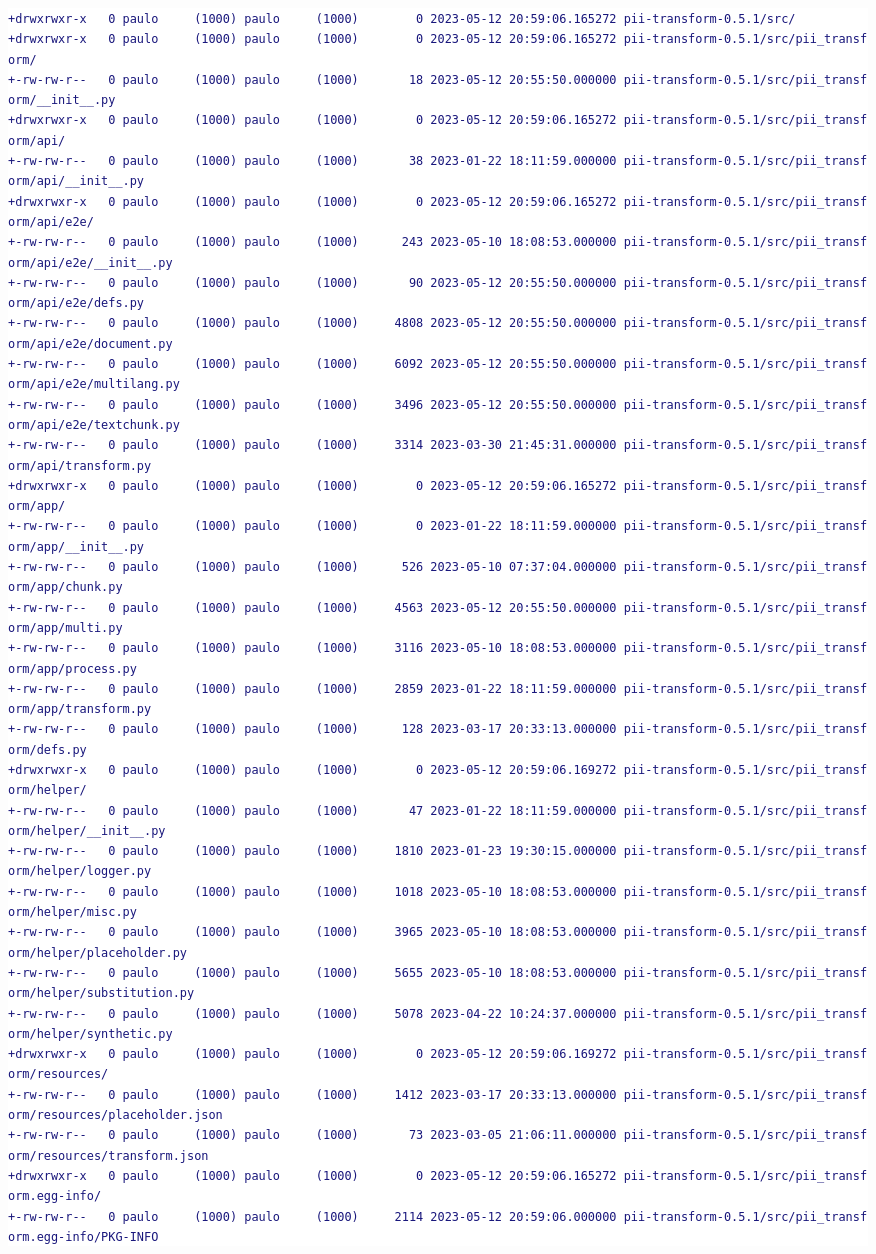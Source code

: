 ```diff
+drwxrwxr-x   0 paulo     (1000) paulo     (1000)        0 2023-05-12 20:59:06.165272 pii-transform-0.5.1/src/
+drwxrwxr-x   0 paulo     (1000) paulo     (1000)        0 2023-05-12 20:59:06.165272 pii-transform-0.5.1/src/pii_transform/
+-rw-rw-r--   0 paulo     (1000) paulo     (1000)       18 2023-05-12 20:55:50.000000 pii-transform-0.5.1/src/pii_transform/__init__.py
+drwxrwxr-x   0 paulo     (1000) paulo     (1000)        0 2023-05-12 20:59:06.165272 pii-transform-0.5.1/src/pii_transform/api/
+-rw-rw-r--   0 paulo     (1000) paulo     (1000)       38 2023-01-22 18:11:59.000000 pii-transform-0.5.1/src/pii_transform/api/__init__.py
+drwxrwxr-x   0 paulo     (1000) paulo     (1000)        0 2023-05-12 20:59:06.165272 pii-transform-0.5.1/src/pii_transform/api/e2e/
+-rw-rw-r--   0 paulo     (1000) paulo     (1000)      243 2023-05-10 18:08:53.000000 pii-transform-0.5.1/src/pii_transform/api/e2e/__init__.py
+-rw-rw-r--   0 paulo     (1000) paulo     (1000)       90 2023-05-12 20:55:50.000000 pii-transform-0.5.1/src/pii_transform/api/e2e/defs.py
+-rw-rw-r--   0 paulo     (1000) paulo     (1000)     4808 2023-05-12 20:55:50.000000 pii-transform-0.5.1/src/pii_transform/api/e2e/document.py
+-rw-rw-r--   0 paulo     (1000) paulo     (1000)     6092 2023-05-12 20:55:50.000000 pii-transform-0.5.1/src/pii_transform/api/e2e/multilang.py
+-rw-rw-r--   0 paulo     (1000) paulo     (1000)     3496 2023-05-12 20:55:50.000000 pii-transform-0.5.1/src/pii_transform/api/e2e/textchunk.py
+-rw-rw-r--   0 paulo     (1000) paulo     (1000)     3314 2023-03-30 21:45:31.000000 pii-transform-0.5.1/src/pii_transform/api/transform.py
+drwxrwxr-x   0 paulo     (1000) paulo     (1000)        0 2023-05-12 20:59:06.165272 pii-transform-0.5.1/src/pii_transform/app/
+-rw-rw-r--   0 paulo     (1000) paulo     (1000)        0 2023-01-22 18:11:59.000000 pii-transform-0.5.1/src/pii_transform/app/__init__.py
+-rw-rw-r--   0 paulo     (1000) paulo     (1000)      526 2023-05-10 07:37:04.000000 pii-transform-0.5.1/src/pii_transform/app/chunk.py
+-rw-rw-r--   0 paulo     (1000) paulo     (1000)     4563 2023-05-12 20:55:50.000000 pii-transform-0.5.1/src/pii_transform/app/multi.py
+-rw-rw-r--   0 paulo     (1000) paulo     (1000)     3116 2023-05-10 18:08:53.000000 pii-transform-0.5.1/src/pii_transform/app/process.py
+-rw-rw-r--   0 paulo     (1000) paulo     (1000)     2859 2023-01-22 18:11:59.000000 pii-transform-0.5.1/src/pii_transform/app/transform.py
+-rw-rw-r--   0 paulo     (1000) paulo     (1000)      128 2023-03-17 20:33:13.000000 pii-transform-0.5.1/src/pii_transform/defs.py
+drwxrwxr-x   0 paulo     (1000) paulo     (1000)        0 2023-05-12 20:59:06.169272 pii-transform-0.5.1/src/pii_transform/helper/
+-rw-rw-r--   0 paulo     (1000) paulo     (1000)       47 2023-01-22 18:11:59.000000 pii-transform-0.5.1/src/pii_transform/helper/__init__.py
+-rw-rw-r--   0 paulo     (1000) paulo     (1000)     1810 2023-01-23 19:30:15.000000 pii-transform-0.5.1/src/pii_transform/helper/logger.py
+-rw-rw-r--   0 paulo     (1000) paulo     (1000)     1018 2023-05-10 18:08:53.000000 pii-transform-0.5.1/src/pii_transform/helper/misc.py
+-rw-rw-r--   0 paulo     (1000) paulo     (1000)     3965 2023-05-10 18:08:53.000000 pii-transform-0.5.1/src/pii_transform/helper/placeholder.py
+-rw-rw-r--   0 paulo     (1000) paulo     (1000)     5655 2023-05-10 18:08:53.000000 pii-transform-0.5.1/src/pii_transform/helper/substitution.py
+-rw-rw-r--   0 paulo     (1000) paulo     (1000)     5078 2023-04-22 10:24:37.000000 pii-transform-0.5.1/src/pii_transform/helper/synthetic.py
+drwxrwxr-x   0 paulo     (1000) paulo     (1000)        0 2023-05-12 20:59:06.169272 pii-transform-0.5.1/src/pii_transform/resources/
+-rw-rw-r--   0 paulo     (1000) paulo     (1000)     1412 2023-03-17 20:33:13.000000 pii-transform-0.5.1/src/pii_transform/resources/placeholder.json
+-rw-rw-r--   0 paulo     (1000) paulo     (1000)       73 2023-03-05 21:06:11.000000 pii-transform-0.5.1/src/pii_transform/resources/transform.json
+drwxrwxr-x   0 paulo     (1000) paulo     (1000)        0 2023-05-12 20:59:06.165272 pii-transform-0.5.1/src/pii_transform.egg-info/
+-rw-rw-r--   0 paulo     (1000) paulo     (1000)     2114 2023-05-12 20:59:06.000000 pii-transform-0.5.1/src/pii_transform.egg-info/PKG-INFO
```